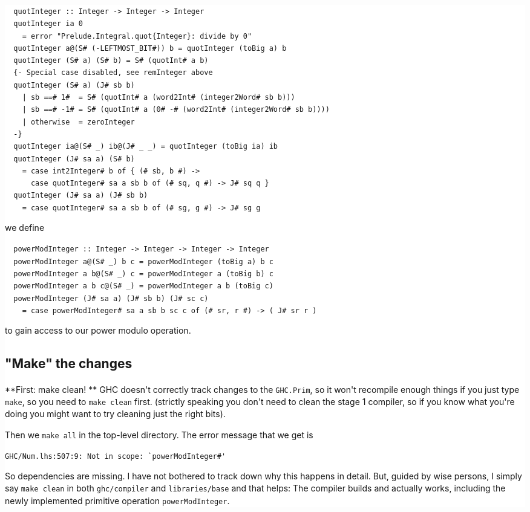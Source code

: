```wiki
  quotInteger :: Integer -> Integer -> Integer
  quotInteger ia 0
    = error "Prelude.Integral.quot{Integer}: divide by 0"
  quotInteger a@(S# (-LEFTMOST_BIT#)) b = quotInteger (toBig a) b
  quotInteger (S# a) (S# b) = S# (quotInt# a b)
  {- Special case disabled, see remInteger above
  quotInteger (S# a) (J# sb b)
    | sb ==# 1#  = S# (quotInt# a (word2Int# (integer2Word# sb b)))
    | sb ==# -1# = S# (quotInt# a (0# -# (word2Int# (integer2Word# sb b))))
    | otherwise  = zeroInteger
  -}
  quotInteger ia@(S# _) ib@(J# _ _) = quotInteger (toBig ia) ib
  quotInteger (J# sa a) (S# b)
    = case int2Integer# b of { (# sb, b #) ->
      case quotInteger# sa a sb b of (# sq, q #) -> J# sq q }
  quotInteger (J# sa a) (J# sb b)
    = case quotInteger# sa a sb b of (# sg, g #) -> J# sg g
```


we define

```wiki
  powerModInteger :: Integer -> Integer -> Integer -> Integer
  powerModInteger a@(S# _) b c = powerModInteger (toBig a) b c
  powerModInteger a b@(S# _) c = powerModInteger a (toBig b) c
  powerModInteger a b c@(S# _) = powerModInteger a b (toBig c)
  powerModInteger (J# sa a) (J# sb b) (J# sc c)
    = case powerModInteger# sa a sb b sc c of (# sr, r #) -> ( J# sr r )
```


to gain access to our power modulo operation.

## "Make" the changes

**First: make clean! ** GHC doesn't correctly track changes to the `GHC.Prim`, so it won't recompile enough things if you just type `make`, so you need to `make clean` first.  (strictly speaking you don't need to clean the stage 1 compiler, so if you know what you're doing you might want to try cleaning just the right bits).


Then we `make all` in the top-level directory. The error message that
we get is

```wiki
GHC/Num.lhs:507:9: Not in scope: `powerModInteger#'
```


So dependencies are missing. I have not bothered to track down
why this happens in detail. But, guided by wise persons, I simply say
`make clean` in both `ghc/compiler` and `libraries/base`
and that helps: The compiler builds and actually works, including the
newly implemented primitive operation `powerModInteger`.
